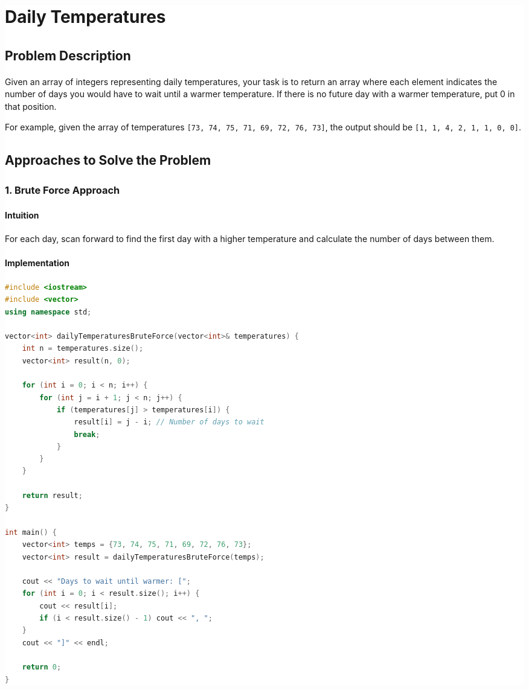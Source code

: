 # Daily Temperatures

## Problem Description

Given an array of integers representing daily temperatures, your task is to return an array where each element indicates the number of days you would have to wait until a warmer temperature. If there is no future day with a warmer temperature, put 0 in that position.

For example, given the array of temperatures `[73, 74, 75, 71, 69, 72, 76, 73]`, the output should be `[1, 1, 4, 2, 1, 1, 0, 0]`.

## Approaches to Solve the Problem

### 1. Brute Force Approach

#### Intuition

For each day, scan forward to find the first day with a higher temperature and calculate the number of days between them.

#### Implementation

```cpp
#include <iostream>
#include <vector>
using namespace std;

vector<int> dailyTemperaturesBruteForce(vector<int>& temperatures) {
    int n = temperatures.size();
    vector<int> result(n, 0);
    
    for (int i = 0; i < n; i++) {
        for (int j = i + 1; j < n; j++) {
            if (temperatures[j] > temperatures[i]) {
                result[i] = j - i; // Number of days to wait
                break;
            }
        }
    }
    
    return result;
}

int main() {
    vector<int> temps = {73, 74, 75, 71, 69, 72, 76, 73};
    vector<int> result = dailyTemperaturesBruteForce(temps);
    
    cout << "Days to wait until warmer: [";
    for (int i = 0; i < result.size(); i++) {
        cout << result[i];
        if (i < result.size() - 1) cout << ", ";
    }
    cout << "]" << endl;
    
    return 0;
}
```

